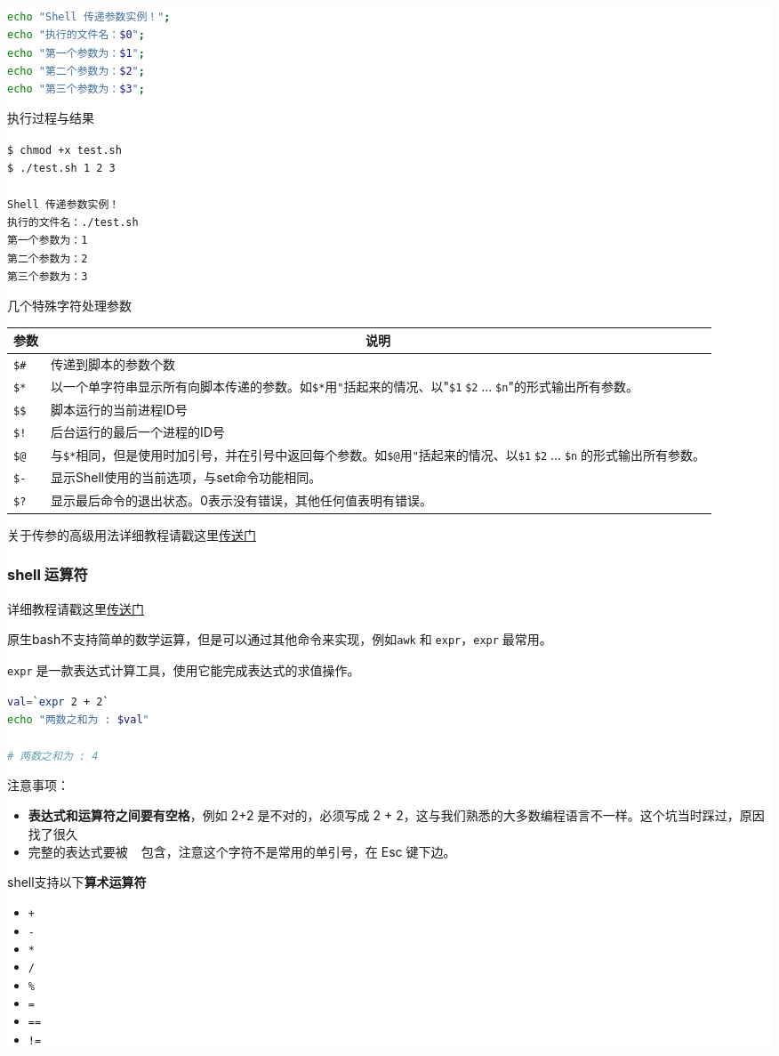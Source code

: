 ```sh
echo "Shell 传递参数实例！";
echo "执行的文件名：$0";
echo "第一个参数为：$1";
echo "第二个参数为：$2";
echo "第三个参数为：$3";
```
执行过程与结果

```bash
$ chmod +x test.sh 
$ ./test.sh 1 2 3

Shell 传递参数实例！
执行的文件名：./test.sh
第一个参数为：1
第二个参数为：2
第三个参数为：3
```

几个特殊字符处理参数

参数 | 说明 
| ------- | ---
`$#` |	传递到脚本的参数个数
`$*` |	以一个单字符串显示所有向脚本传递的参数。如`$*`用`"`括起来的情况、以"`$1` `$2` … `$n`"的形式输出所有参数。
`$$` |	脚本运行的当前进程ID号
`$!` |	后台运行的最后一个进程的ID号
`$@` |	与`$*`相同，但是使用时加引号，并在引号中返回每个参数。如`$@`用`"`括起来的情况、以`$1` `$2` … `$n` 的形式输出所有参数。
`$-` |	显示Shell使用的当前选项，与set命令功能相同。
`$?` |	显示最后命令的退出状态。0表示没有错误，其他任何值表明有错误。

关于传参的高级用法详细教程请戳这里[传送门](https://www.runoob.com/linux/linux-shell-passing-arguments.html)

### shell 运算符

详细教程请戳这里[传送门](runoob.com/linux/linux-shell-basic-operators.html)

原生bash不支持简单的数学运算，但是可以通过其他命令来实现，例如`awk` 和 `expr`，`expr` 最常用。

`expr` 是一款表达式计算工具，使用它能完成表达式的求值操作。

```sh
val=`expr 2 + 2`
echo "两数之和为 : $val"

# 两数之和为 : 4
```
注意事项：
- **表达式和运算符之间要有空格**，例如 2+2 是不对的，必须写成 2 + 2，这与我们熟悉的大多数编程语言不一样。这个坑当时踩过，原因找了很久
- 完整的表达式要被 ` ` 包含，注意这个字符不是常用的单引号，在 Esc 键下边。

shell支持以下**算术运算符**

* `+`
* `-`
* `*`
* `/`
* `%`
* `=`
* `==`
* `!=`
